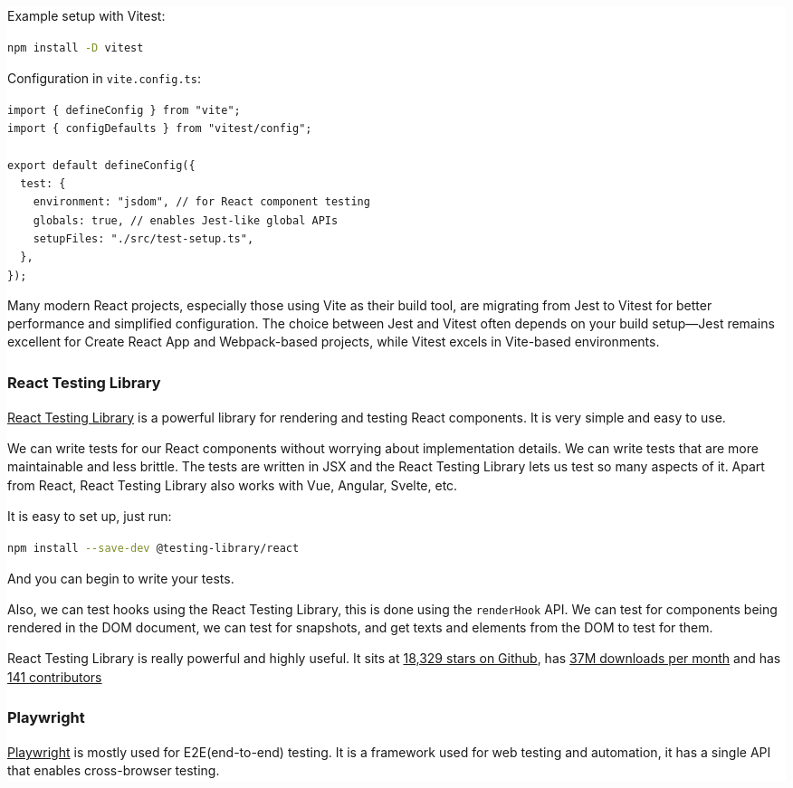 Example setup with Vitest:

```bash
npm install -D vitest
```

Configuration in `vite.config.ts`:

```tsx
import { defineConfig } from "vite";
import { configDefaults } from "vitest/config";

export default defineConfig({
  test: {
    environment: "jsdom", // for React component testing
    globals: true, // enables Jest-like global APIs
    setupFiles: "./src/test-setup.ts",
  },
});
```

Many modern React projects, especially those using Vite as their build tool, are migrating from Jest to Vitest for better performance and simplified configuration. The choice between Jest and Vitest often depends on your build setup—Jest remains excellent for Create React App and Webpack-based projects, while Vitest excels in Vite-based environments.

### React Testing Library

[React Testing Library](https://testing-library.com/) is a powerful library for rendering and testing React components. It is very simple and easy to use.

We can write tests for our React components without worrying about implementation details. We can write tests that are more maintainable and less brittle. The tests are written in JSX and the React Testing Library lets us test so many aspects of it.
Apart from React, React Testing Library also works with Vue, Angular, Svelte, etc.

It is easy to set up, just run:

```bash
npm install --save-dev @testing-library/react
```

And you can begin to write your tests.

Also, we can test hooks using the React Testing Library, this is done using the `renderHook` API. We can test for components being rendered in the DOM document, we can test for snapshots, and get texts and elements from the DOM to test for them.

React Testing Library is really powerful and highly useful. It sits at [18,329 stars on Github](https://github.com/testing-library/react-testing-library), has [37M downloads per month](http://www.npmtrends.com/@testing-library/react) and has [141 contributors](https://github.com/testing-library/react-testing-library#contributors)

### Playwright

[Playwright](https://playwright.dev/) is mostly used for E2E(end-to-end) testing. It is a framework used for web testing and automation, it has a single API that enables cross-browser testing.
